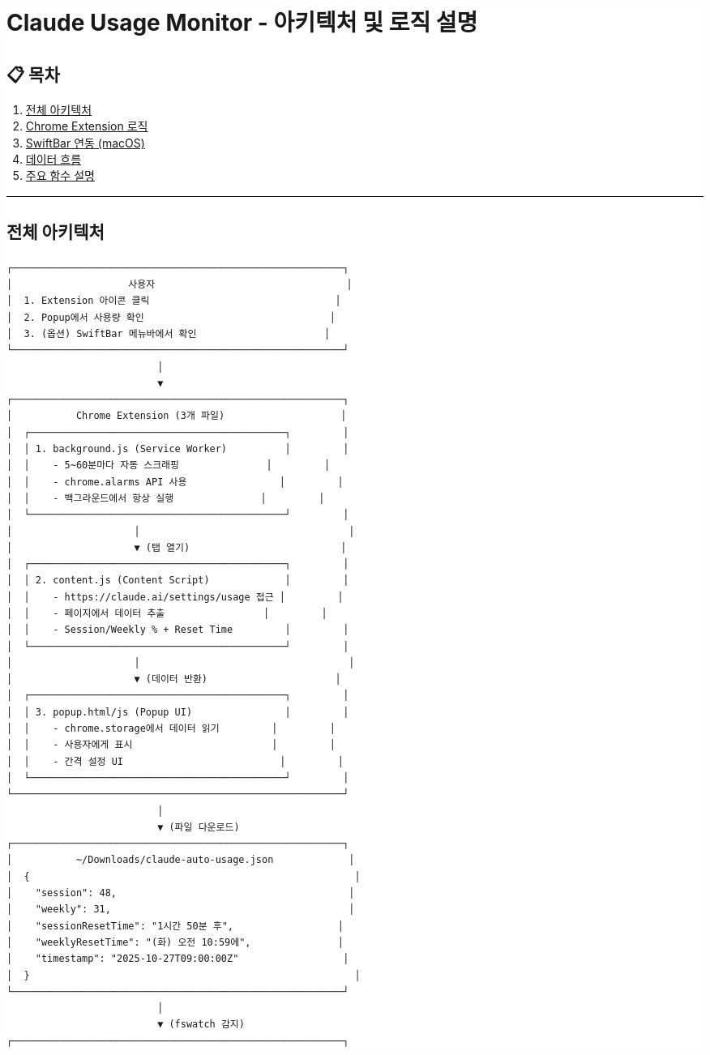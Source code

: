 # Claude Usage Monitor - 아키텍처 및 로직 설명

## 📋 목차
1. [전체 아키텍처](#전체-아키텍처)
2. [Chrome Extension 로직](#chrome-extension-로직)
3. [SwiftBar 연동 (macOS)](#swiftbar-연동-macos)
4. [데이터 흐름](#데이터-흐름)
5. [주요 함수 설명](#주요-함수-설명)

---

## 전체 아키텍처

```
┌─────────────────────────────────────────────────────────┐
│                    사용자                                 │
│  1. Extension 아이콘 클릭                                │
│  2. Popup에서 사용량 확인                                │
│  3. (옵션) SwiftBar 메뉴바에서 확인                      │
└─────────────────────────────────────────────────────────┘
                          │
                          ▼
┌─────────────────────────────────────────────────────────┐
│           Chrome Extension (3개 파일)                    │
│  ┌────────────────────────────────────────────┐         │
│  │ 1. background.js (Service Worker)          │         │
│  │    - 5~60분마다 자동 스크래핑               │         │
│  │    - chrome.alarms API 사용                │         │
│  │    - 백그라운드에서 항상 실행               │         │
│  └────────────────────────────────────────────┘         │
│                     │                                    │
│                     ▼ (탭 열기)                          │
│  ┌────────────────────────────────────────────┐         │
│  │ 2. content.js (Content Script)             │         │
│  │    - https://claude.ai/settings/usage 접근 │         │
│  │    - 페이지에서 데이터 추출                 │         │
│  │    - Session/Weekly % + Reset Time         │         │
│  └────────────────────────────────────────────┘         │
│                     │                                    │
│                     ▼ (데이터 반환)                      │
│  ┌────────────────────────────────────────────┐         │
│  │ 3. popup.html/js (Popup UI)                │         │
│  │    - chrome.storage에서 데이터 읽기         │         │
│  │    - 사용자에게 표시                        │         │
│  │    - 간격 설정 UI                           │         │
│  └────────────────────────────────────────────┘         │
└─────────────────────────────────────────────────────────┘
                          │
                          ▼ (파일 다운로드)
┌─────────────────────────────────────────────────────────┐
│           ~/Downloads/claude-auto-usage.json             │
│  {                                                        │
│    "session": 48,                                        │
│    "weekly": 31,                                         │
│    "sessionResetTime": "1시간 50분 후",                  │
│    "weeklyResetTime": "(화) 오전 10:59에",               │
│    "timestamp": "2025-10-27T09:00:00Z"                  │
│  }                                                        │
└─────────────────────────────────────────────────────────┘
                          │
                          ▼ (fswatch 감지)
┌─────────────────────────────────────────────────────────┐
```